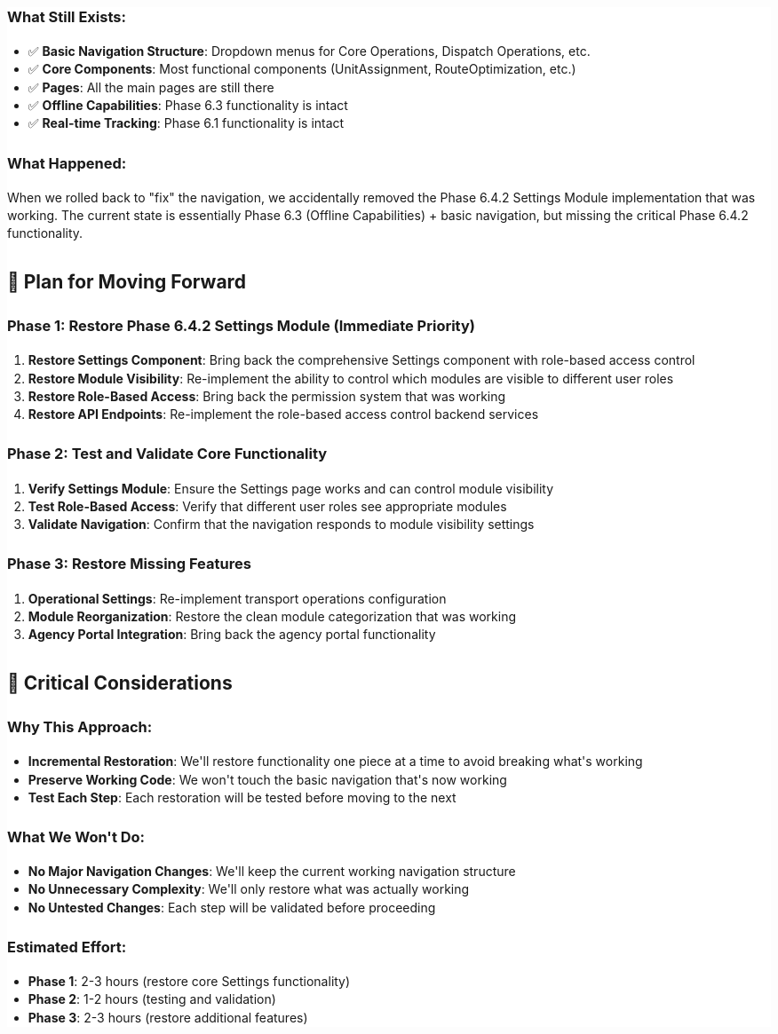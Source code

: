 ### **What Still Exists:**
- ✅ **Basic Navigation Structure**: Dropdown menus for Core Operations, Dispatch Operations, etc.
- ✅ **Core Components**: Most functional components (UnitAssignment, RouteOptimization, etc.)
- ✅ **Pages**: All the main pages are still there
- ✅ **Offline Capabilities**: Phase 6.3 functionality is intact
- ✅ **Real-time Tracking**: Phase 6.1 functionality is intact

### **What Happened:**
When we rolled back to "fix" the navigation, we accidentally removed the Phase 6.4.2 Settings Module implementation that was working. The current state is essentially Phase 6.3 (Offline Capabilities) + basic navigation, but missing the critical Phase 6.4.2 functionality.

## 🎯 **Plan for Moving Forward**

### **Phase 1: Restore Phase 6.4.2 Settings Module (Immediate Priority)**
1. **Restore Settings Component**: Bring back the comprehensive Settings component with role-based access control
2. **Restore Module Visibility**: Re-implement the ability to control which modules are visible to different user roles
3. **Restore Role-Based Access**: Bring back the permission system that was working
4. **Restore API Endpoints**: Re-implement the role-based access control backend services

### **Phase 2: Test and Validate Core Functionality**
1. **Verify Settings Module**: Ensure the Settings page works and can control module visibility
2. **Test Role-Based Access**: Verify that different user roles see appropriate modules
3. **Validate Navigation**: Confirm that the navigation responds to module visibility settings

### **Phase 3: Restore Missing Features**
1. **Operational Settings**: Re-implement transport operations configuration
2. **Module Reorganization**: Restore the clean module categorization that was working
3. **Agency Portal Integration**: Bring back the agency portal functionality

## 🚨 **Critical Considerations**

### **Why This Approach:**
- **Incremental Restoration**: We'll restore functionality one piece at a time to avoid breaking what's working
- **Preserve Working Code**: We won't touch the basic navigation that's now working
- **Test Each Step**: Each restoration will be tested before moving to the next

### **What We Won't Do:**
- **No Major Navigation Changes**: We'll keep the current working navigation structure
- **No Unnecessary Complexity**: We'll only restore what was actually working
- **No Untested Changes**: Each step will be validated before proceeding

### **Estimated Effort:**
- **Phase 1**: 2-3 hours (restore core Settings functionality)
- **Phase 2**: 1-2 hours (testing and validation)
- **Phase 3**: 2-3 hours (restore additional features)
